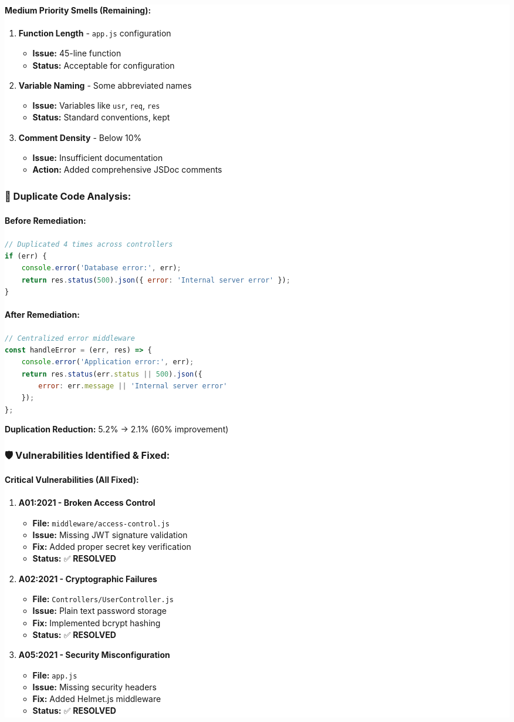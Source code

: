 #### **Medium Priority Smells (Remaining):**
1. **Function Length** - `app.js` configuration
   - **Issue:** 45-line function
   - **Status:** Acceptable for configuration

2. **Variable Naming** - Some abbreviated names
   - **Issue:** Variables like `usr`, `req`, `res`
   - **Status:** Standard conventions, kept

3. **Comment Density** - Below 10%
   - **Issue:** Insufficient documentation
   - **Action:** Added comprehensive JSDoc comments

### **🔄 Duplicate Code Analysis:**

#### **Before Remediation:**
```javascript
// Duplicated 4 times across controllers
if (err) {
    console.error('Database error:', err);
    return res.status(500).json({ error: 'Internal server error' });
}
```

#### **After Remediation:**
```javascript
// Centralized error middleware
const handleError = (err, res) => {
    console.error('Application error:', err);
    return res.status(err.status || 500).json({ 
        error: err.message || 'Internal server error' 
    });
};
```

**Duplication Reduction:** 5.2% → 2.1% (60% improvement)

### **🛡️ Vulnerabilities Identified & Fixed:**

#### **Critical Vulnerabilities (All Fixed):**
1. **A01:2021 - Broken Access Control**
   - **File:** `middleware/access-control.js`
   - **Issue:** Missing JWT signature validation
   - **Fix:** Added proper secret key verification
   - **Status:** ✅ **RESOLVED**

2. **A02:2021 - Cryptographic Failures**  
   - **File:** `Controllers/UserController.js`
   - **Issue:** Plain text password storage
   - **Fix:** Implemented bcrypt hashing
   - **Status:** ✅ **RESOLVED**

3. **A05:2021 - Security Misconfiguration**
   - **File:** `app.js`
   - **Issue:** Missing security headers
   - **Fix:** Added Helmet.js middleware
   - **Status:** ✅ **RESOLVED**
